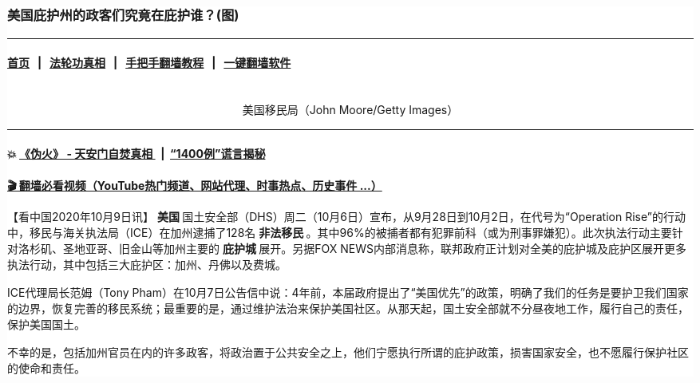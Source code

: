 ### 美国庇护州的政客们究竟在庇护谁？(图)
------------------------

#### [首页](https://github.com/gfw-breaker/banned-news3/blob/master/README.md) &nbsp;&nbsp;|&nbsp;&nbsp; [法轮功真相](https://github.com/begood0513/basic/blob/master/README.md)  &nbsp;&nbsp;|&nbsp;&nbsp; [手把手翻墙教程](https://github.com/gfw-breaker/guides/wiki)  &nbsp;&nbsp;|&nbsp;&nbsp; [一键翻墙软件](https://github.com/gfw-breaker/nogfw/blob/master/README.md)  



<div class="article_right" style="fone-color:#000">
 <p style="text-align:center">
  <img alt="" src="https://img2.secretchina.com/pic/2019/8-30/p2503952a176494112-ss.jpg"/>
  <br>
   美国移民局（John Moore/Getty Images）
   <span id="hideid" name="hideid" style="color:red;display:none;">
    <span href="https://www.secretchina.com">
    </span>
   </span>
  </br>
 </p>
 <div id="txt-mid1-t21-2017">
  

---

#### 💥 [《伪火》 - 天安门自焚真相 ](http://158.247.195.190:10000/videos/blog/weihuo.html)&nbsp; |&nbsp; [“1400例”谎言揭秘  ](http://158.247.195.190:10000/videos/blog/jiexi1400.html)

#### [ 🎬  翻墙必看视频（YouTube热门频道、网站代理、时事热点、历史事件 ...）](https://github.com/gfw-breaker/links/blob/master/banned.md)


  </div>
 </div>
 <p>
  【看中国2020年10月9日讯】
  <strong>
   <span href="https://www.secretchina.com/news/gb/tag/美国" target="_blank">
    美国
   </span>
  </strong>
  国土安全部（DHS）周二（10月6日）宣布，从9月28日到10月2日，在代号为“Operation Rise”的行动中，移民与海关执法局（ICE）在加州逮捕了128名
  <strong>
   非法移民
  </strong>
  。其中96%的被捕者都有犯罪前科（或为刑事罪嫌犯）。此次执法行动主要针对洛杉矶、圣地亚哥、旧金山等加州主要的
  <strong>
   庇护城
  </strong>
  展开。另据FOX NEWS内部消息称，联邦政府正计划对全美的庇护城及庇护区展开更多执法行动，其中包括三大庇护区：加州、丹佛以及费城。
  <span id="hideid" name="hideid" style="color:red;display:none;">
   <span href="https://www.secretchina.com">
   </span>
  </span>
 </p>
 <p>
  ICE代理局长范姆（Tony Pham）在10月7日公告信中说：4年前，本届政府提出了“美国优先”的政策，明确了我们的任务是要护卫我们国家的边界，恢复完善的移民系统；最重要的是，通过维护法治来保护美国社区。从那天起，国土安全部就不分昼夜地工作，履行自己的责任，保护美国国土。
 </p>
 <p>
  不幸的是，包括加州官员在内的许多政客，将政治置于公共安全之上，他们宁愿执行所谓的庇护政策，损害国家安全，也不愿履行保护社区的使命和责任。